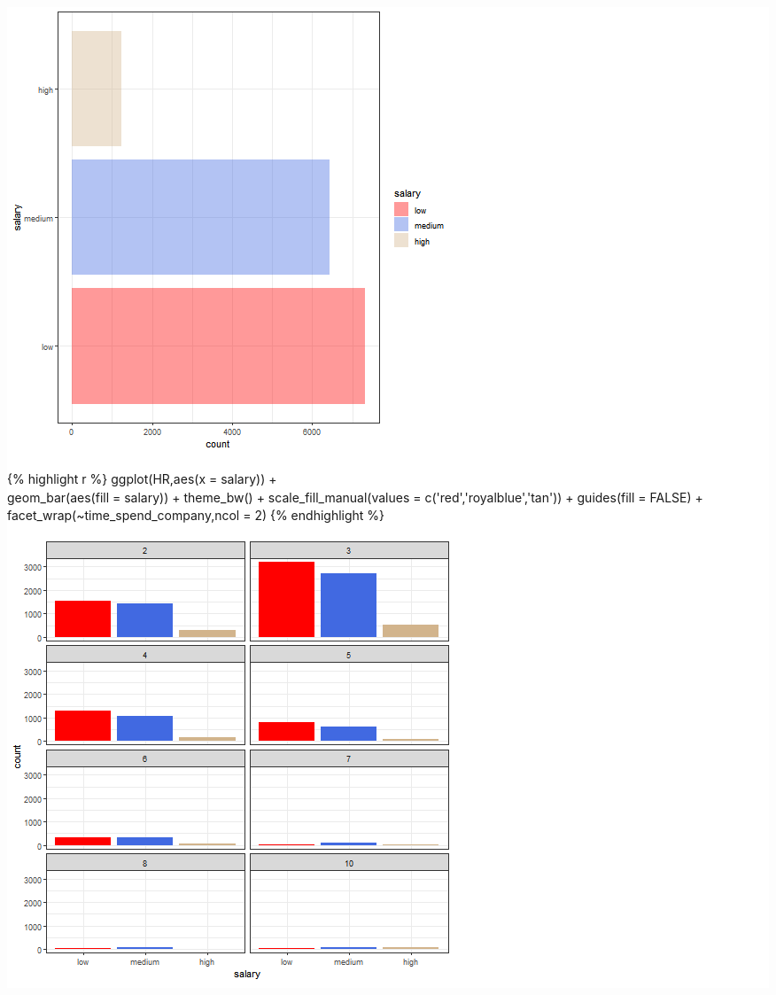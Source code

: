 ![plot of chunk unnamed-chunk-19](/assets/images/Vis_ggplot2_elementary/unnamed-chunk-19-1.png)

{% highlight r %}
ggplot(HR,aes(x = salary)) +  
  geom_bar(aes(fill = salary)) +
  theme_bw() +
  scale_fill_manual(values = c('red','royalblue','tan'))  +
  guides(fill = FALSE) + 
  facet_wrap(~time_spend_company,ncol = 2) 
{% endhighlight %}

![plot of chunk unnamed-chunk-19](/assets/images/Vis_ggplot2_elementary/unnamed-chunk-19-2.png)
